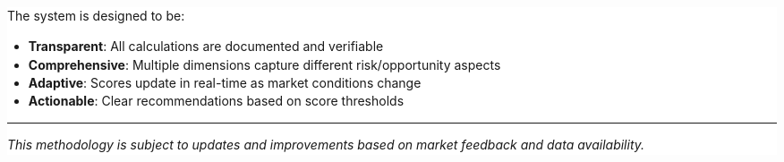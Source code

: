 The system is designed to be:
- **Transparent**: All calculations are documented and verifiable
- **Comprehensive**: Multiple dimensions capture different risk/opportunity aspects
- **Adaptive**: Scores update in real-time as market conditions change
- **Actionable**: Clear recommendations based on score thresholds

---

*This methodology is subject to updates and improvements based on market feedback and data availability.*